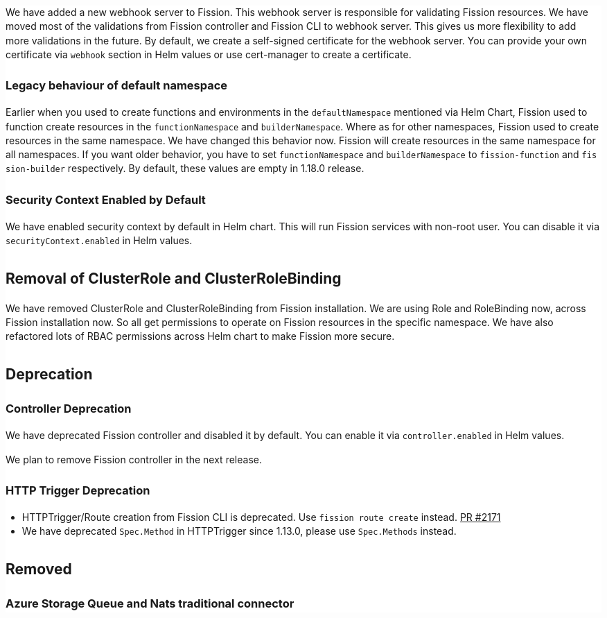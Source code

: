 We have added a new webhook server to Fission. This webhook server is responsible for validating Fission resources.
We have moved most of the validations from Fission controller and Fission CLI to webhook server. This gives us more flexibility to add more validations in the future.
By default, we create a self-signed certificate for the webhook server.
You can provide your own certificate via `webhook` section in Helm values or use cert-manager to create a certificate.

### Legacy behaviour of default namespace

Earlier when you used to create functions and environments in the `defaultNamespace` mentioned via Helm Chart, Fission used to function create resources in the `functionNamespace` and `builderNamespace`.
Where as for other namespaces, Fission used to create resources in the same namespace.
We have changed this behavior now. Fission will create resources in the same namespace for all namespaces.
If you want older behavior, you have to set `functionNamespace` and `builderNamespace` to `fission-function` and `fission-builder` respectively.
By default, these values are empty in 1.18.0 release.

### Security Context Enabled by Default

We have enabled security context by default in Helm chart.
This will run Fission services with non-root user.
You can disable it via `securityContext.enabled` in Helm values.

## Removal of ClusterRole and ClusterRoleBinding

We have removed ClusterRole and ClusterRoleBinding from Fission installation.
We are using Role and RoleBinding now, across Fission installation now.
So all get permissions to operate on Fission resources in the specific namespace.
We have also refactored lots of RBAC permissions across Helm chart to make Fission more secure.

## Deprecation

### Controller Deprecation

We have deprecated Fission controller and disabled it by default. You can enable it via `controller.enabled` in Helm values.

We plan to remove Fission controller in the next release.

### HTTP Trigger Deprecation

- HTTPTrigger/Route creation from Fission CLI is deprecated. Use `fission route create` instead. [PR #2171](https://github.com/fission/fission/pull/2171)
- We have deprecated `Spec.Method` in HTTPTrigger since 1.13.0, please use `Spec.Methods` instead.

## Removed

### Azure Storage Queue and Nats traditional connector
